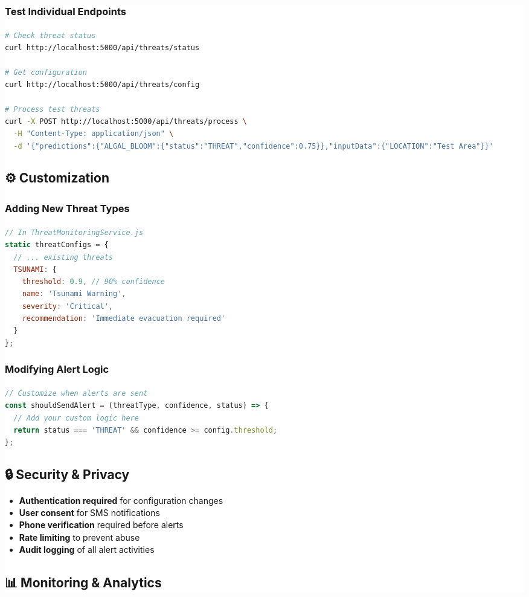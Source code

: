 ### **Test Individual Endpoints**
```bash
# Check threat status
curl http://localhost:5000/api/threats/status

# Get configuration
curl http://localhost:5000/api/threats/config

# Process test threats
curl -X POST http://localhost:5000/api/threats/process \
  -H "Content-Type: application/json" \
  -d '{"predictions":{"ALGAL_BLOOM":{"status":"THREAT","confidence":0.75}},"inputData":{"LOCATION":"Test Area"}}'
```

## ⚙️ **Customization**

### **Adding New Threat Types**
```javascript
// In ThreatMonitoringService.js
static threatConfigs = {
  // ... existing threats
  TSUNAMI: {
    threshold: 0.9, // 90% confidence
    name: 'Tsunami Warning',
    severity: 'Critical',
    recommendation: 'Immediate evacuation required'
  }
};
```

### **Modifying Alert Logic**
```javascript
// Customize when alerts are sent
const shouldSendAlert = (threatType, confidence, status) => {
  // Add your custom logic here
  return status === 'THREAT' && confidence >= config.threshold;
};
```

## 🔒 **Security & Privacy**

- **Authentication required** for configuration changes
- **User consent** for SMS notifications
- **Phone verification** required before alerts
- **Rate limiting** to prevent abuse
- **Audit logging** of all alert activities

## 📊 **Monitoring & Analytics**
